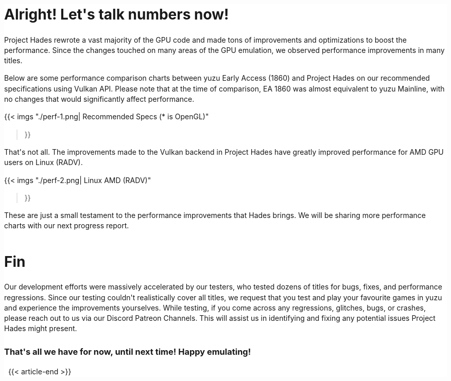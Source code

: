 # Alright! Let's talk numbers now!

Project Hades rewrote a vast majority of the GPU code and made tons of improvements and optimizations to boost the performance.
Since the changes touched on many areas of the GPU emulation, we observed performance improvements in many titles.

Below are some performance comparison charts between yuzu Early Access (1860) and Project Hades on our recommended specifications using Vulkan API.
Please note that at the time of comparison, EA 1860 was almost equivalent to yuzu Mainline, with no changes that would significantly affect performance.

{{< imgs
    "./perf-1.png| Recommended Specs (* is OpenGL)"
>}}

That's not all.
The improvements made to the Vulkan backend in Project Hades have greatly improved performance for AMD GPU users on Linux (RADV).

{{< imgs
    "./perf-2.png| Linux AMD (RADV)"
>}}

These are just a small testament to the performance improvements that Hades brings.
We will be sharing more performance charts with our next progress report.

# Fin

Our development efforts were massively accelerated by our testers, who tested dozens of titles for bugs, fixes, and performance regressions.
Since our testing couldn't realistically cover all titles, we request that you test and play your favourite games in yuzu and experience the improvements yourselves.
While testing, if you come across any regressions, glitches, bugs, or crashes, please reach out to us via our Discord Patreon Channels.
This will assist us in identifying and fixing any potential issues Project Hades might present.

### That's all we have for now, until next time! Happy emulating!

&nbsp;
{{< article-end >}}
